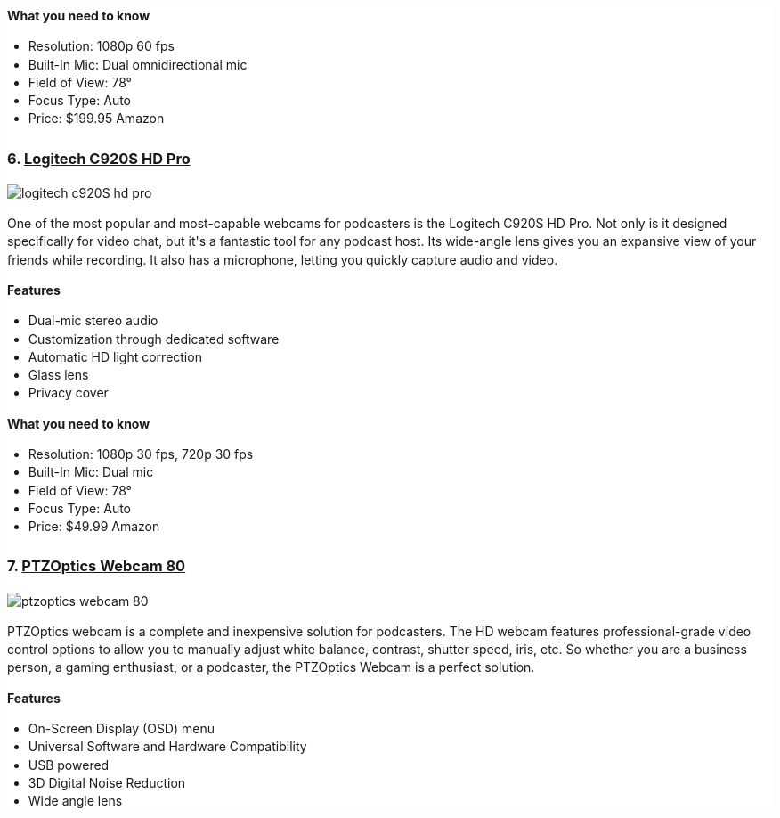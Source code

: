 **What you need to know**

* Resolution: 1080p 60 fps
* Built-In Mic: Dual omnidirectional mic
* Field of View: 78°
* Focus Type: Auto
* Price: $199.95 Amazon

### 6\. [Logitech C920S HD Pro](https://www.amazon.com/Logitech-C920S-Pro-HD-Webcam/dp/B07K986YLL/ref=sr%5F1%5F1?crid=2ZOEQW3VEWGLL&keywords=Logitech+C920S+HD+Pro&qid=1666382920&qu=eyJxc2MiOiIyLjUyIiwicXNhIjoiMi4xMiIsInFzcCI6IjIuMjYifQ%3D%3D&sprefix=logitech+c920s+hd+pro%2Caps%2C471&sr=8-1)

![logitech c920S hd pro](https://images.wondershare.com/filmora/article-images/2022/12/best-webcam-for-podcast-7.jpg)

One of the most popular and most-capable webcams for podcasters is the Logitech C920S HD Pro. Not only is it designed specifically for video chat, but it's a fantastic tool for any podcast host. Its wide-angle lens gives you an expansive view of your friends while recording. It also has a microphone, letting you quickly capture audio and video.

**Features**

* Dual-mic stereo audio
* Customization through dedicated software
* Automatic HD light correction
* Glass lens
* Privacy cover

**What you need to know**

* Resolution: 1080p 30 fps, 720p 30 fps
* Built-In Mic: Dual mic
* Field of View: 78°
* Focus Type: Auto
* Price: $49.99 Amazon

### 7\. [PTZOptics Webcam 80](https://www.amazon.com/PTZOptics-Webcams-Microphones-Camera-PT-WEBCAM-80/dp/B07W8XSCZM/ref=sr%5F1%5F1?crid=OA38XFVJMBKC&keywords=ptzoptics+webcam+80+v2&qid=1666382832&qu=eyJxc2MiOiIxLjY2IiwicXNhIjoiMS4wMCIsInFzcCI6IjAuOTIifQ%3D%3D&sprefix=PTZOptics+Webcam+80%2Caps%2C771&sr=8-1)

![ptzoptics webcam 80](https://images.wondershare.com/filmora/article-images/2022/12/best-webcam-for-podcast-8.jpg)

PTZOptics webcam is a complete and inexpensive solution for podcasters. The HD webcam features professional-grade video control options to allow you to manually adjust white balance, contrast, shutter speed, iris, etc. So whether you are a business person, a gaming enthusiast, or a podcaster, the PTZOptics Webcam is a perfect solution.

**Features**

* On-Screen Display (OSD) menu
* Universal Software and Hardware Compatibility
* USB powered
* 3D Digital Noise Reduction
* Wide angle lens
